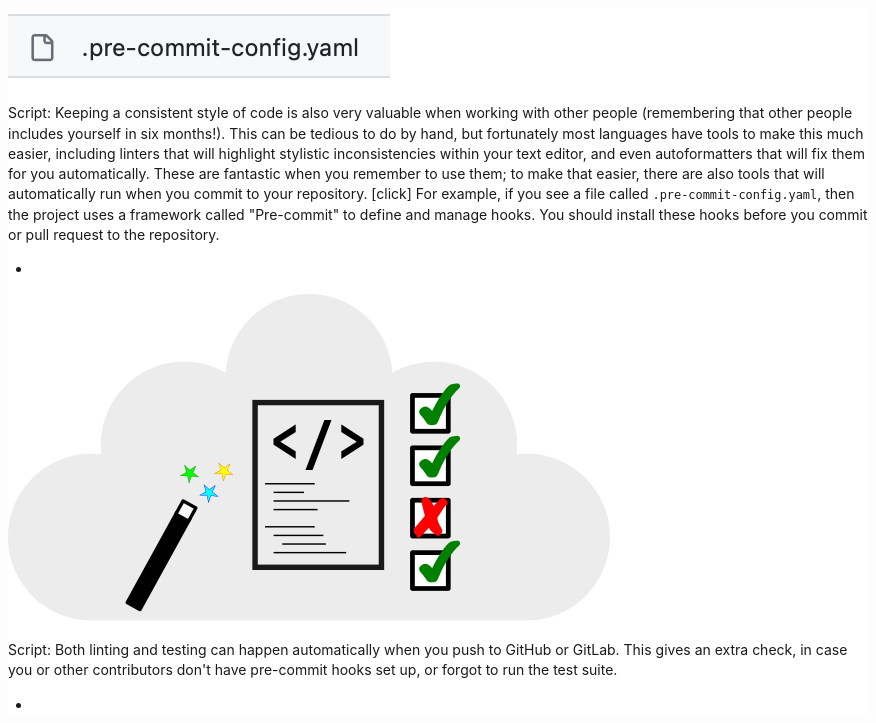 
![Screenshot of a file listing showing a file called `.pre-commit-config.yaml`](./images/precommitconfig-screen.png) 

Script:
Keeping a consistent style of code is also very valuable when working with other people (remembering that other people includes yourself in six months!). This can be tedious to do by hand, but fortunately most languages have tools to make this much easier, including linters that will highlight stylistic inconsistencies within your text editor, and even autoformatters that will fix them for you automatically. These are fantastic when you remember to use them; to make that easier, there are also tools that will automatically run when you commit to your repository. [click] For example, if you see a file called `.pre-commit-config.yaml`, then the project uses a framework called "Pre-commit" to define and manage hooks. You should install these hooks before you commit or pull request to the repository.

-

![Icon showing testing and linting happening to a program in a cloud](./images/ci.svg)

Script:
Both linting and testing can happen automatically when you push to GitHub or GitLab. This gives an extra check, in case you or other contributors don't have pre-commit hooks set up, or forgot to run the test suite.

-
